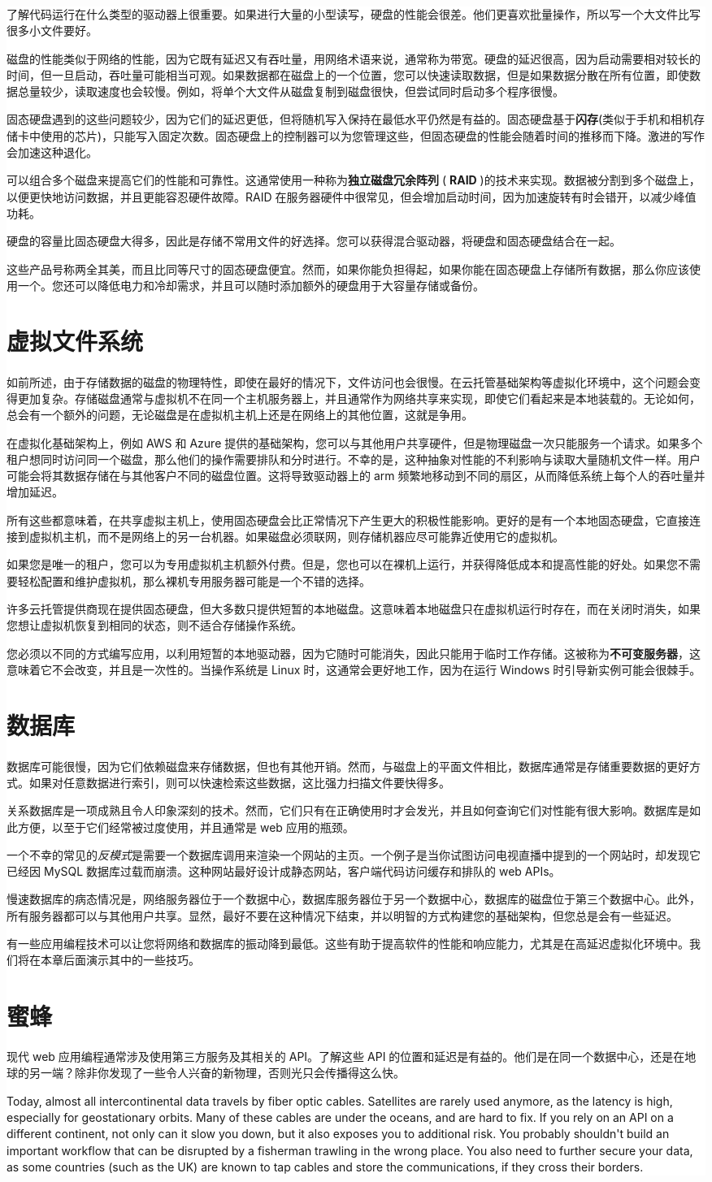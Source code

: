 了解代码运行在什么类型的驱动器上很重要。如果进行大量的小型读写，硬盘的性能会很差。他们更喜欢批量操作，所以写一个大文件比写很多小文件要好。

磁盘的性能类似于网络的性能，因为它既有延迟又有吞吐量，用网络术语来说，通常称为带宽。硬盘的延迟很高，因为启动需要相对较长的时间，但一旦启动，吞吐量可能相当可观。如果数据都在磁盘上的一个位置，您可以快速读取数据，但是如果数据分散在所有位置，即使数据总量较少，读取速度也会较慢。例如，将单个大文件从磁盘复制到磁盘很快，但尝试同时启动多个程序很慢。

固态硬盘遇到的这些问题较少，因为它们的延迟更低，但将随机写入保持在最低水平仍然是有益的。固态硬盘基于**闪存**(类似于手机和相机存储卡中使用的芯片)，只能写入固定次数。固态硬盘上的控制器可以为您管理这些，但固态硬盘的性能会随着时间的推移而下降。激进的写作会加速这种退化。

可以组合多个磁盘来提高它们的性能和可靠性。这通常使用一种称为**独立磁盘冗余阵列** ( **RAID** )的技术来实现。数据被分割到多个磁盘上，以便更快地访问数据，并且更能容忍硬件故障。RAID 在服务器硬件中很常见，但会增加启动时间，因为加速旋转有时会错开，以减少峰值功耗。

硬盘的容量比固态硬盘大得多，因此是存储不常用文件的好选择。您可以获得混合驱动器，将硬盘和固态硬盘结合在一起。

这些产品号称两全其美，而且比同等尺寸的固态硬盘便宜。然而，如果你能负担得起，如果你能在固态硬盘上存储所有数据，那么你应该使用一个。您还可以降低电力和冷却需求，并且可以随时添加额外的硬盘用于大容量存储或备份。

# 虚拟文件系统

如前所述，由于存储数据的磁盘的物理特性，即使在最好的情况下，文件访问也会很慢。在云托管基础架构等虚拟化环境中，这个问题会变得更加复杂。存储磁盘通常与虚拟机不在同一个主机服务器上，并且通常作为网络共享来实现，即使它们看起来是本地装载的。无论如何，总会有一个额外的问题，无论磁盘是在虚拟机主机上还是在网络上的其他位置，这就是争用。

在虚拟化基础架构上，例如 AWS 和 Azure 提供的基础架构，您可以与其他用户共享硬件，但是物理磁盘一次只能服务一个请求。如果多个租户想同时访问同一个磁盘，那么他们的操作需要排队和分时进行。不幸的是，这种抽象对性能的不利影响与读取大量随机文件一样。用户可能会将其数据存储在与其他客户不同的磁盘位置。这将导致驱动器上的 arm 频繁地移动到不同的扇区，从而降低系统上每个人的吞吐量并增加延迟。

所有这些都意味着，在共享虚拟主机上，使用固态硬盘会比正常情况下产生更大的积极性能影响。更好的是有一个本地固态硬盘，它直接连接到虚拟机主机，而不是网络上的另一台机器。如果磁盘必须联网，则存储机器应尽可能靠近使用它的虚拟机。

如果您是唯一的租户，您可以为专用虚拟机主机额外付费。但是，您也可以在裸机上运行，并获得降低成本和提高性能的好处。如果您不需要轻松配置和维护虚拟机，那么裸机专用服务器可能是一个不错的选择。

许多云托管提供商现在提供固态硬盘，但大多数只提供短暂的本地磁盘。这意味着本地磁盘只在虚拟机运行时存在，而在关闭时消失，如果您想让虚拟机恢复到相同的状态，则不适合存储操作系统。

您必须以不同的方式编写应用，以利用短暂的本地驱动器，因为它随时可能消失，因此只能用于临时工作存储。这被称为**不可变服务器**，这意味着它不会改变，并且是一次性的。当操作系统是 Linux 时，这通常会更好地工作，因为在运行 Windows 时引导新实例可能会很棘手。

# 数据库

数据库可能很慢，因为它们依赖磁盘来存储数据，但也有其他开销。然而，与磁盘上的平面文件相比，数据库通常是存储重要数据的更好方式。如果对任意数据进行索引，则可以快速检索这些数据，这比强力扫描文件要快得多。

关系数据库是一项成熟且令人印象深刻的技术。然而，它们只有在正确使用时才会发光，并且如何查询它们对性能有很大影响。数据库是如此方便，以至于它们经常被过度使用，并且通常是 web 应用的瓶颈。

一个不幸的常见的*反模式*是需要一个数据库调用来渲染一个网站的主页。一个例子是当你试图访问电视直播中提到的一个网站时，却发现它已经因 MySQL 数据库过载而崩溃。这种网站最好设计成静态网站，客户端代码访问缓存和排队的 web APIs。

慢速数据库的病态情况是，网络服务器位于一个数据中心，数据库服务器位于另一个数据中心，数据库的磁盘位于第三个数据中心。此外，所有服务器都可以与其他用户共享。显然，最好不要在这种情况下结束，并以明智的方式构建您的基础架构，但您总是会有一些延迟。

有一些应用编程技术可以让您将网络和数据库的振动降到最低。这些有助于提高软件的性能和响应能力，尤其是在高延迟虚拟化环境中。我们将在本章后面演示其中的一些技巧。

# 蜜蜂

现代 web 应用编程通常涉及使用第三方服务及其相关的 API。了解这些 API 的位置和延迟是有益的。他们是在同一个数据中心，还是在地球的另一端？除非你发现了一些令人兴奋的新物理，否则光只会传播得这么快。

Today, almost all intercontinental data travels by fiber optic cables. Satellites are rarely used anymore, as the latency is high, especially for geostationary orbits. Many of these cables are under the oceans, and are hard to fix. If you rely on an API on a different continent, not only can it slow you down, but it also exposes you to additional risk. You probably shouldn't build an important workflow that can be disrupted by a fisherman trawling in the wrong place. You also need to further secure your data, as some countries (such as the UK) are known to tap cables and store the communications, if they cross their borders.
